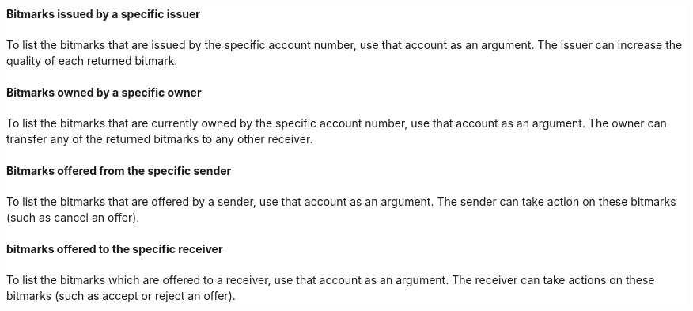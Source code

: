#### Bitmarks issued by a specific issuer

To list the bitmarks that are issued by the specific account number, use that account as an argument. The issuer can increase the quality of each returned bitmark.




#### Bitmarks owned by a specific owner

To list the bitmarks that are currently owned by the specific account number, use that account as an argument. The owner can transfer any of the returned bitmarks to any other receiver.



#### Bitmarks offered from the specific sender

To list the bitmarks that are offered by a sender, use that account as an argument. The sender can take action on these bitmarks (such as cancel an offer).



#### bitmarks offered to the specific receiver

To list the bitmarks which are offered to a receiver, use that account as an argument. The receiver can take actions on these bitmarks (such as accept or reject an offer).


